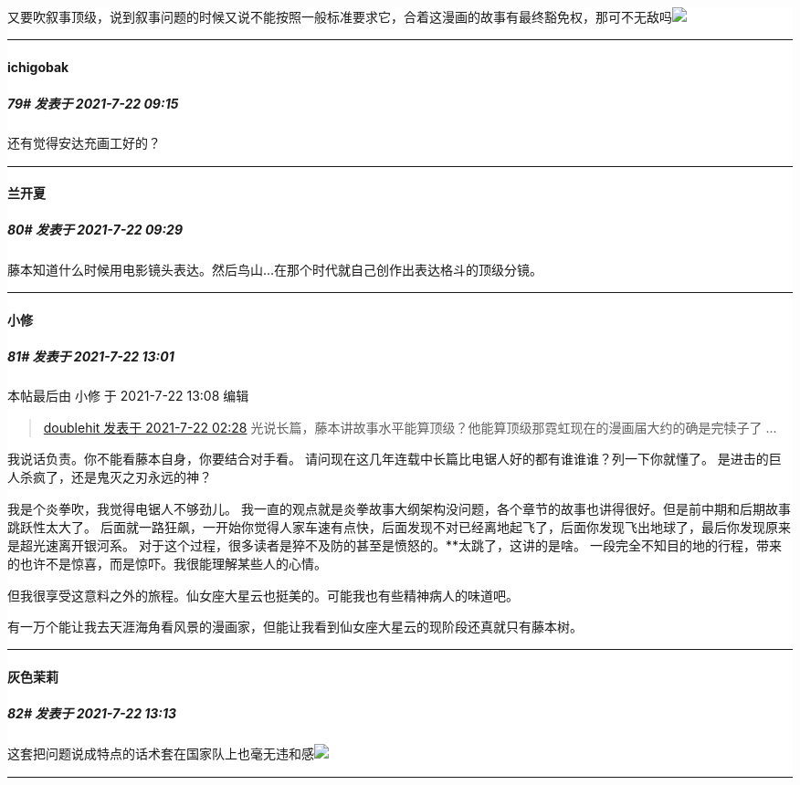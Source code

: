 
又要吹叙事顶级，说到叙事问题的时候又说不能按照一般标准要求它，合着这漫画的故事有最终豁免权，那可不无敌吗<img src="https://static.saraba1st.com/image/smiley/face2017/067.png" referrerpolicy="no-referrer">


*****

####  ichigobak  
##### 79#       发表于 2021-7-22 09:15


还有觉得安达充画工好的？


*****

####  兰开夏  
##### 80#       发表于 2021-7-22 09:29


藤本知道什么时候用电影镜头表达。然后鸟山…在那个时代就自己创作出表达格斗的顶级分镜。


*****

####  小修  
##### 81#       发表于 2021-7-22 13:01


 本帖最后由 小修 于 2021-7-22 13:08 编辑 
<blockquote><a href="httphttps://bbs.saraba1st.com/2b/forum.php?mod=redirect&amp;goto=findpost&amp;pid=52052998&amp;ptid=2016478" target="_blank">doublehit 发表于 2021-7-22 02:28</a>
光说长篇，藤本讲故事水平能算顶级？他能算顶级那霓虹现在的漫画届大约的确是完犊子了 ...</blockquote>
我说话负责。你不能看藤本自身，你要结合对手看。
请问现在这几年连载中长篇比电锯人好的都有谁谁谁？列一下你就懂了。
是进击的巨人杀疯了，还是鬼灭之刃永远的神？


我是个炎拳吹，我觉得电锯人不够劲儿。
我一直的观点就是炎拳故事大纲架构没问题，各个章节的故事也讲得很好。但是前中期和后期故事跳跃性太大了。
后面就一路狂飙，一开始你觉得人家车速有点快，后面发现不对已经离地起飞了，后面你发现飞出地球了，最后你发现原来是超光速离开银河系。
对于这个过程，很多读者是猝不及防的甚至是愤怒的。**太跳了，这讲的是啥。
一段完全不知目的地的行程，带来的也许不是惊喜，而是惊吓。我很能理解某些人的心情。

但我很享受这意料之外的旅程。仙女座大星云也挺美的。可能我也有些精神病人的味道吧。

有一万个能让我去天涯海角看风景的漫画家，但能让我看到仙女座大星云的现阶段还真就只有藤本树。


*****

####  灰色茉莉  
##### 82#       发表于 2021-7-22 13:13


这套把问题说成特点的话术套在国家队上也毫无违和感<img src="https://static.saraba1st.com/image/smiley/face2017/067.png" referrerpolicy="no-referrer">


*****
